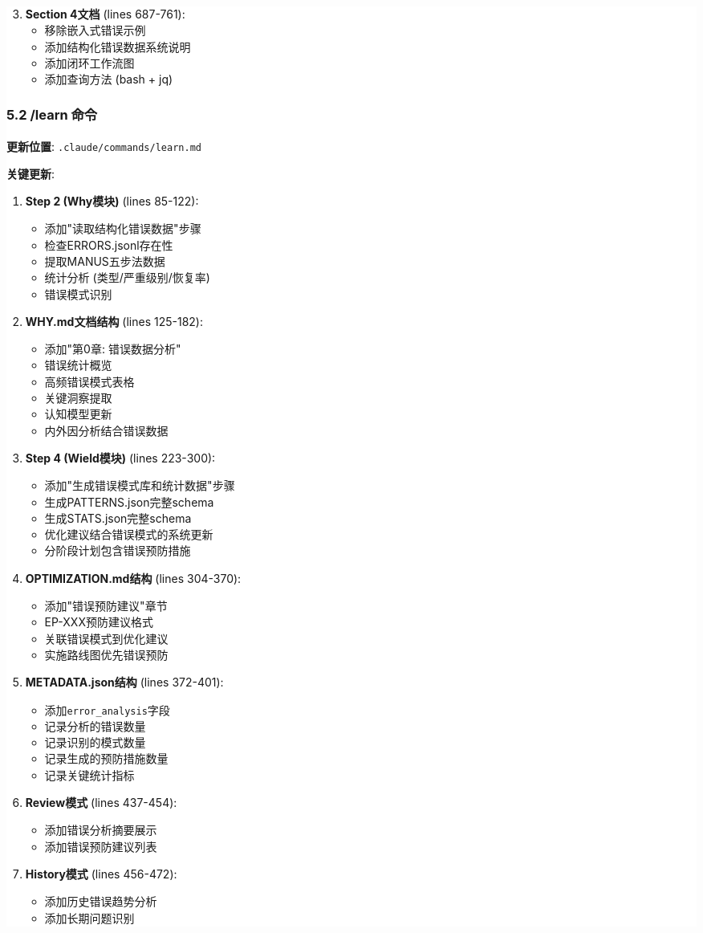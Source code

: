 3. **Section 4文档** (lines 687-761):
   - 移除嵌入式错误示例
   - 添加结构化错误数据系统说明
   - 添加闭环工作流图
   - 添加查询方法 (bash + jq)

### 5.2 /learn 命令

**更新位置**: `.claude/commands/learn.md`

**关键更新**:

1. **Step 2 (Why模块)** (lines 85-122):
   - 添加"读取结构化错误数据"步骤
   - 检查ERRORS.jsonl存在性
   - 提取MANUS五步法数据
   - 统计分析 (类型/严重级别/恢复率)
   - 错误模式识别

2. **WHY.md文档结构** (lines 125-182):
   - 添加"第0章: 错误数据分析"
   - 错误统计概览
   - 高频错误模式表格
   - 关键洞察提取
   - 认知模型更新
   - 内外因分析结合错误数据

3. **Step 4 (Wield模块)** (lines 223-300):
   - 添加"生成错误模式库和统计数据"步骤
   - 生成PATTERNS.json完整schema
   - 生成STATS.json完整schema
   - 优化建议结合错误模式的系统更新
   - 分阶段计划包含错误预防措施

4. **OPTIMIZATION.md结构** (lines 304-370):
   - 添加"错误预防建议"章节
   - EP-XXX预防建议格式
   - 关联错误模式到优化建议
   - 实施路线图优先错误预防

5. **METADATA.json结构** (lines 372-401):
   - 添加`error_analysis`字段
   - 记录分析的错误数量
   - 记录识别的模式数量
   - 记录生成的预防措施数量
   - 记录关键统计指标

6. **Review模式** (lines 437-454):
   - 添加错误分析摘要展示
   - 添加错误预防建议列表

7. **History模式** (lines 456-472):
   - 添加历史错误趋势分析
   - 添加长期问题识别
